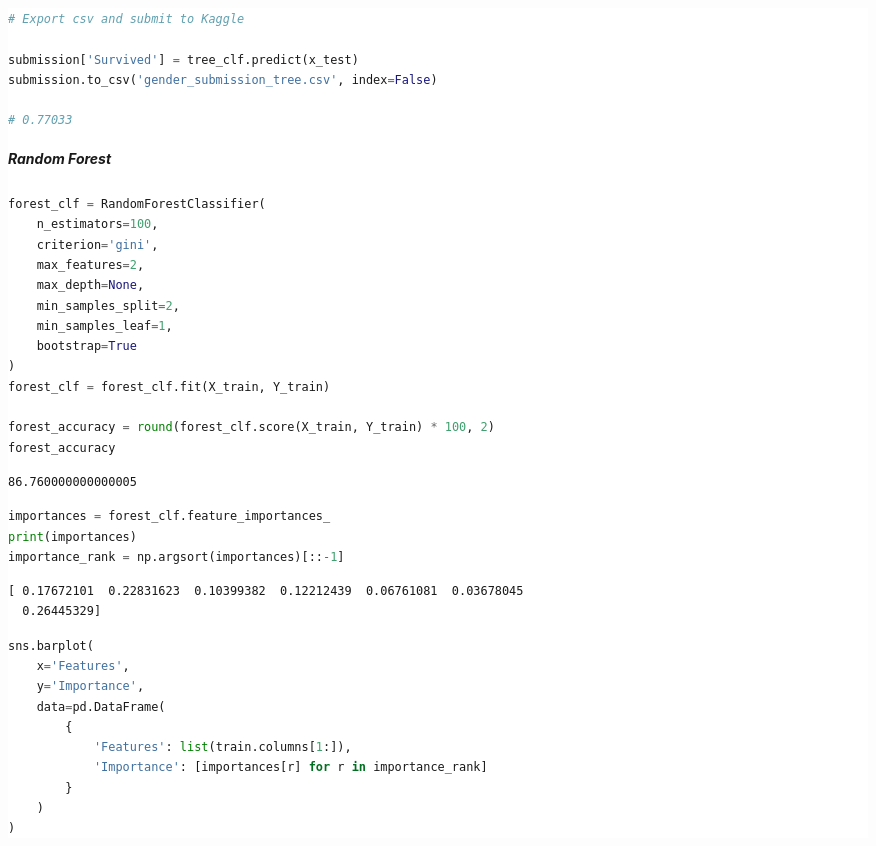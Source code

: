 ```python
# Export csv and submit to Kaggle

submission['Survived'] = tree_clf.predict(x_test)
submission.to_csv('gender_submission_tree.csv', index=False)

# 0.77033
```

##### Random Forest


```python
forest_clf = RandomForestClassifier(
    n_estimators=100,
    criterion='gini',
    max_features=2,
    max_depth=None,
    min_samples_split=2,
    min_samples_leaf=1,
    bootstrap=True
)
forest_clf = forest_clf.fit(X_train, Y_train)

forest_accuracy = round(forest_clf.score(X_train, Y_train) * 100, 2)
forest_accuracy
```




    86.760000000000005




```python
importances = forest_clf.feature_importances_
print(importances)
importance_rank = np.argsort(importances)[::-1]
```

    [ 0.17672101  0.22831623  0.10399382  0.12212439  0.06761081  0.03678045
      0.26445329]



```python
sns.barplot(
    x='Features',
    y='Importance',
    data=pd.DataFrame(
        {
            'Features': list(train.columns[1:]),
            'Importance': [importances[r] for r in importance_rank]
        }
    )
)
```
